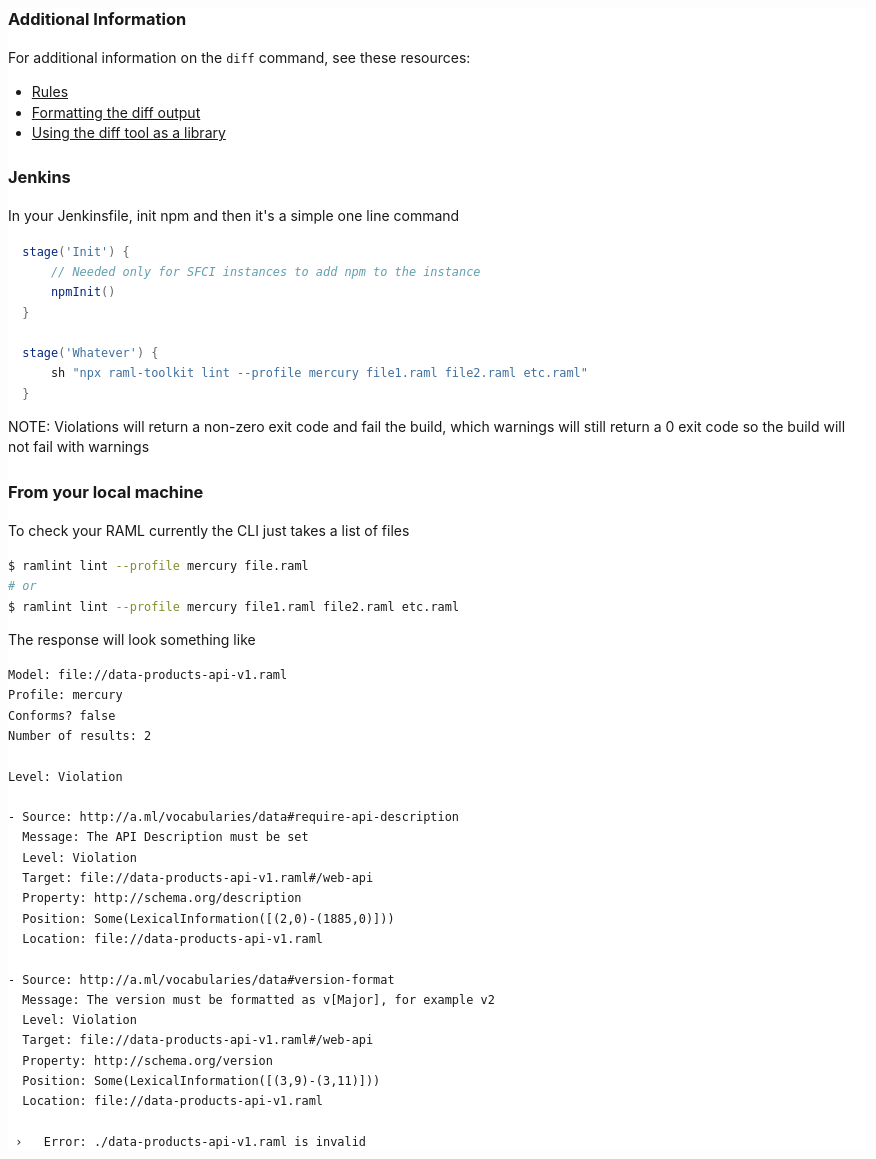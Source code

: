 
### Additional Information

For additional information on the `diff` command, see these resources:

- [Rules](docs/diff/rules.md)
- [Formatting the diff output](docs/diff/formatters.md)
- [Using the diff tool as a library](docs/diff/library-usage.md)

### Jenkins

In your Jenkinsfile, init npm and then it's a simple one line command

  ```groovy
    stage('Init') {
        // Needed only for SFCI instances to add npm to the instance
        npmInit()
    }

    stage('Whatever') {
        sh "npx raml-toolkit lint --profile mercury file1.raml file2.raml etc.raml"
    }
  ```

NOTE: Violations will return a non-zero exit code and fail the build, which warnings will still return a 0 exit code so the build will not fail with warnings

### From your local machine

To check your RAML currently the CLI just takes a list of files

```bash
$ ramlint lint --profile mercury file.raml
# or
$ ramlint lint --profile mercury file1.raml file2.raml etc.raml
```

The response will look something like

```txt
Model: file://data-products-api-v1.raml
Profile: mercury
Conforms? false
Number of results: 2

Level: Violation

- Source: http://a.ml/vocabularies/data#require-api-description
  Message: The API Description must be set
  Level: Violation
  Target: file://data-products-api-v1.raml#/web-api
  Property: http://schema.org/description
  Position: Some(LexicalInformation([(2,0)-(1885,0)]))
  Location: file://data-products-api-v1.raml

- Source: http://a.ml/vocabularies/data#version-format
  Message: The version must be formatted as v[Major], for example v2
  Level: Violation
  Target: file://data-products-api-v1.raml#/web-api
  Property: http://schema.org/version
  Position: Some(LexicalInformation([(3,9)-(3,11)]))
  Location: file://data-products-api-v1.raml

 ›   Error: ./data-products-api-v1.raml is invalid
```


[circleci-image]: https://circleci.com/gh/SalesforceCommerceCloud/raml-toolkit.svg?style=svg&circle-token=f0e669168c5d1538fc0b76ad71e13b2e2251ebd4
[circleci-url]: https://circleci.com/gh/SalesforceCommerceCloud/raml-toolkit